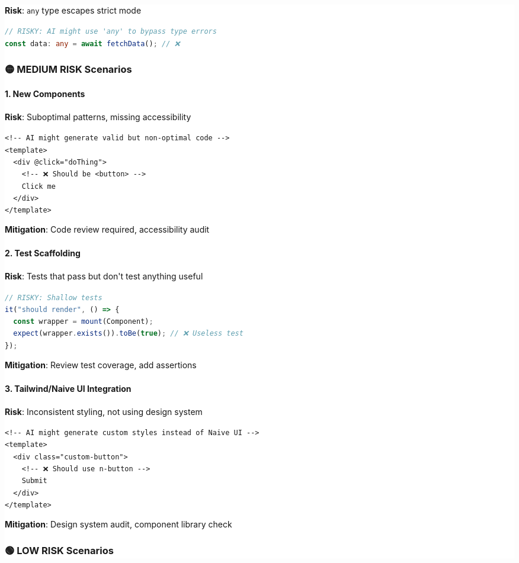 **Risk**: `any` type escapes strict mode

```typescript
// RISKY: AI might use 'any' to bypass type errors
const data: any = await fetchData(); // ❌
```

### 🟡 MEDIUM RISK Scenarios

#### 1. **New Components**  

**Risk**: Suboptimal patterns, missing accessibility

```vue
<!-- AI might generate valid but non-optimal code -->
<template>
  <div @click="doThing">
    <!-- ❌ Should be <button> -->
    Click me
  </div>
</template>
```

**Mitigation**: Code review required, accessibility audit

#### 2. **Test Scaffolding**  

**Risk**: Tests that pass but don't test anything useful

```typescript
// RISKY: Shallow tests
it("should render", () => {
  const wrapper = mount(Component);
  expect(wrapper.exists()).toBe(true); // ❌ Useless test
});
```

**Mitigation**: Review test coverage, add assertions

#### 3. **Tailwind/Naive UI Integration**  

**Risk**: Inconsistent styling, not using design system

```vue
<!-- AI might generate custom styles instead of Naive UI -->
<template>
  <div class="custom-button">
    <!-- ❌ Should use n-button -->
    Submit
  </div>
</template>
```

**Mitigation**: Design system audit, component library check

### 🟢 LOW RISK Scenarios
